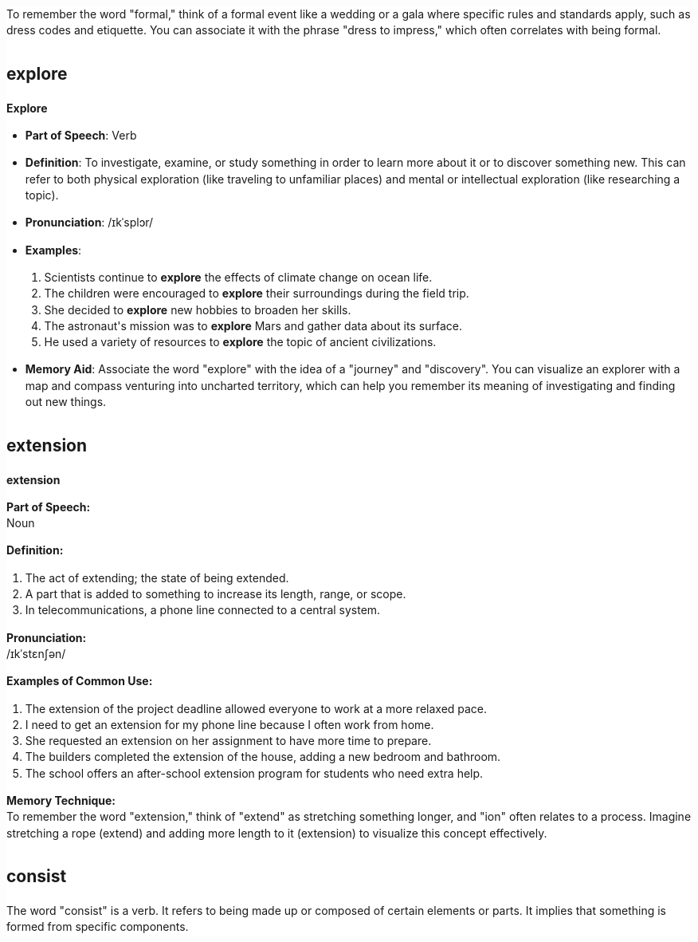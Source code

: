 To remember the word "formal," think of a formal event like a wedding or a gala where specific rules and standards apply, such as dress codes and etiquette. You can associate it with the phrase "dress to impress," which often correlates with being formal.
## explore
**Explore**  

- **Part of Speech**: Verb  
- **Definition**: To investigate, examine, or study something in order to learn more about it or to discover something new. This can refer to both physical exploration (like traveling to unfamiliar places) and mental or intellectual exploration (like researching a topic).  

- **Pronunciation**: /ɪkˈsplɔr/  

- **Examples**:  
  1. Scientists continue to **explore** the effects of climate change on ocean life.  
  2. The children were encouraged to **explore** their surroundings during the field trip.  
  3. She decided to **explore** new hobbies to broaden her skills.  
  4. The astronaut's mission was to **explore** Mars and gather data about its surface.  
  5. He used a variety of resources to **explore** the topic of ancient civilizations.  

- **Memory Aid**: Associate the word "explore" with the idea of a "journey" and "discovery". You can visualize an explorer with a map and compass venturing into uncharted territory, which can help you remember its meaning of investigating and finding out new things.
## extension
**extension**

**Part of Speech:**  
Noun

**Definition:**  
1. The act of extending; the state of being extended.
2. A part that is added to something to increase its length, range, or scope.
3. In telecommunications, a phone line connected to a central system.

**Pronunciation:**  
/ɪkˈstɛnʃən/

**Examples of Common Use:**  
1. The extension of the project deadline allowed everyone to work at a more relaxed pace.
2. I need to get an extension for my phone line because I often work from home.
3. She requested an extension on her assignment to have more time to prepare.
4. The builders completed the extension of the house, adding a new bedroom and bathroom.
5. The school offers an after-school extension program for students who need extra help.

**Memory Technique:**  
To remember the word "extension," think of "extend" as stretching something longer, and "ion" often relates to a process. Imagine stretching a rope (extend) and adding more length to it (extension) to visualize this concept effectively.
## consist
The word "consist" is a verb. It refers to being made up or composed of certain elements or parts. It implies that something is formed from specific components. 

